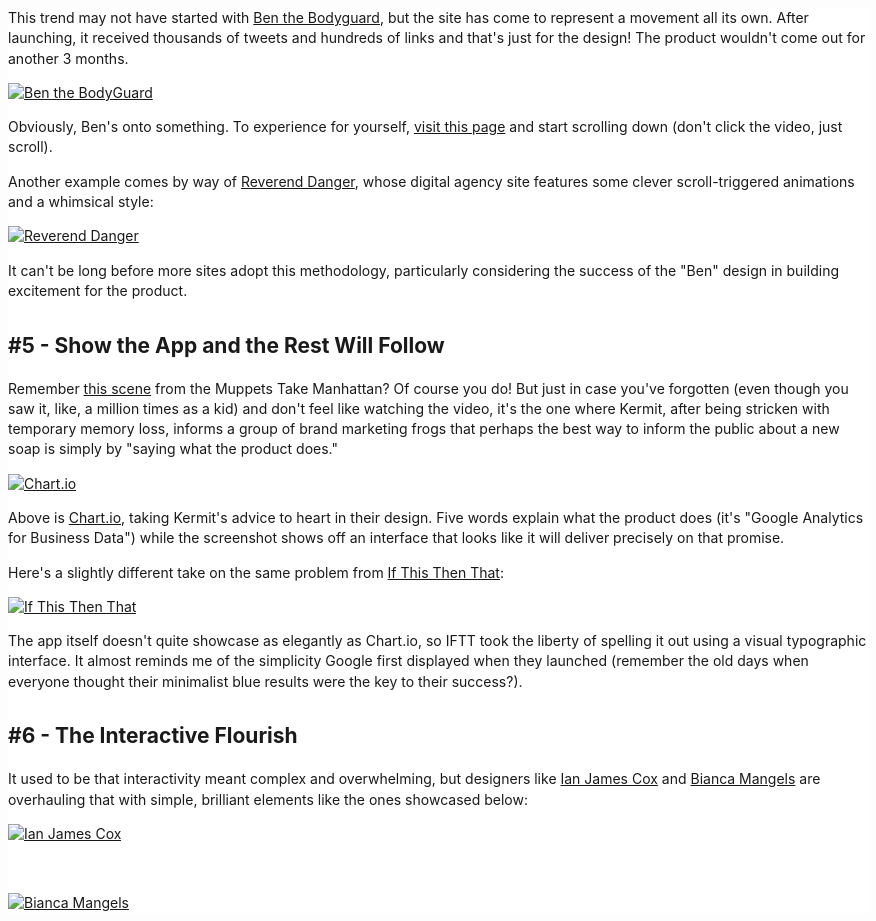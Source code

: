 This trend may not have started with [Ben the Bodyguard](http://benthebodyguard.com/index.php#utmxpreview=0), but the site has come to represent a movement all its own. After launching, it received thousands of tweets and hundreds of links and that's just for the design! The product wouldn't come out for another 3 months.

[![Ben the BodyGuard](http://www.seomoz.org/img/upload/design-elements19.gif)](http://benthebodyguard.com/index.php#utmxpreview=0)

Obviously, Ben's onto something. To experience for yourself, [visit this page](http://benthebodyguard.com/index.php#utmxpreview=0) and start scrolling down (don't click the video, just scroll).

Another example comes by way of [Reverend Danger](http://www.reverenddanger.com/), whose digital agency site features some clever scroll-triggered animations and a whimsical style:

[![Reverend Danger](http://www.seomoz.org/img/upload/design-elements14.gif)](http://www.reverenddanger.com/)

It can't be long before more sites adopt this methodology, particularly considering the success of the "Ben" design in building excitement for the product.

## **#5 - Show the App and the Rest Will Follow**

Remember [this scene](http://www.youtube.com/watch?v=VwDUzSWoCjo) from the Muppets Take Manhattan? Of course you do! But just in case you've forgotten (even though you saw it, like, a million times as a kid) and don't feel like watching the video, it's the one where Kermit, after being stricken with temporary memory loss, informs a group of brand marketing frogs that perhaps the best way to inform the public about a new soap is simply by "saying what the product does."

[![Chart.io](http://www.seomoz.org/img/upload/design-elements13.gif)](http://chart.io/)

Above is [Chart.io](http://chart.io/), taking Kermit's advice to heart in their design. Five words explain what the product does (it's "Google Analytics for Business Data") while the screenshot shows off an interface that looks like it will deliver precisely on that promise.

Here's a slightly different take on the same problem from [If This Then That](http://ifttt.com/wtf):

[![If This Then That](http://www.seomoz.org/img/upload/if-this-then-that.gif)](http://ifttt.com/wtf)

The app itself doesn't quite showcase as elegantly as Chart.io, so IFTT took the liberty of spelling it out using a visual typographic interface. It almost reminds me of the simplicity Google first displayed when they launched (remember the old days when everyone thought their minimalist blue results were the key to their success?).

## **#6 - The Interactive Flourish**

It used to be that interactivity meant complex and overwhelming, but designers like [Ian James Cox](http://ianjamescox.com/) and [Bianca Mangels](http://biancamangels.com/) are overhauling that with simple, brilliant elements like the ones showcased below:

[![Ian James Cox](http://www.seomoz.org/img/upload/design-elements24.gif)](http://ianjamescox.com/)

 

[![Bianca Mangels](http://www.seomoz.org/img/upload/design-elements11.gif)](http://biancamangels.com/about)
